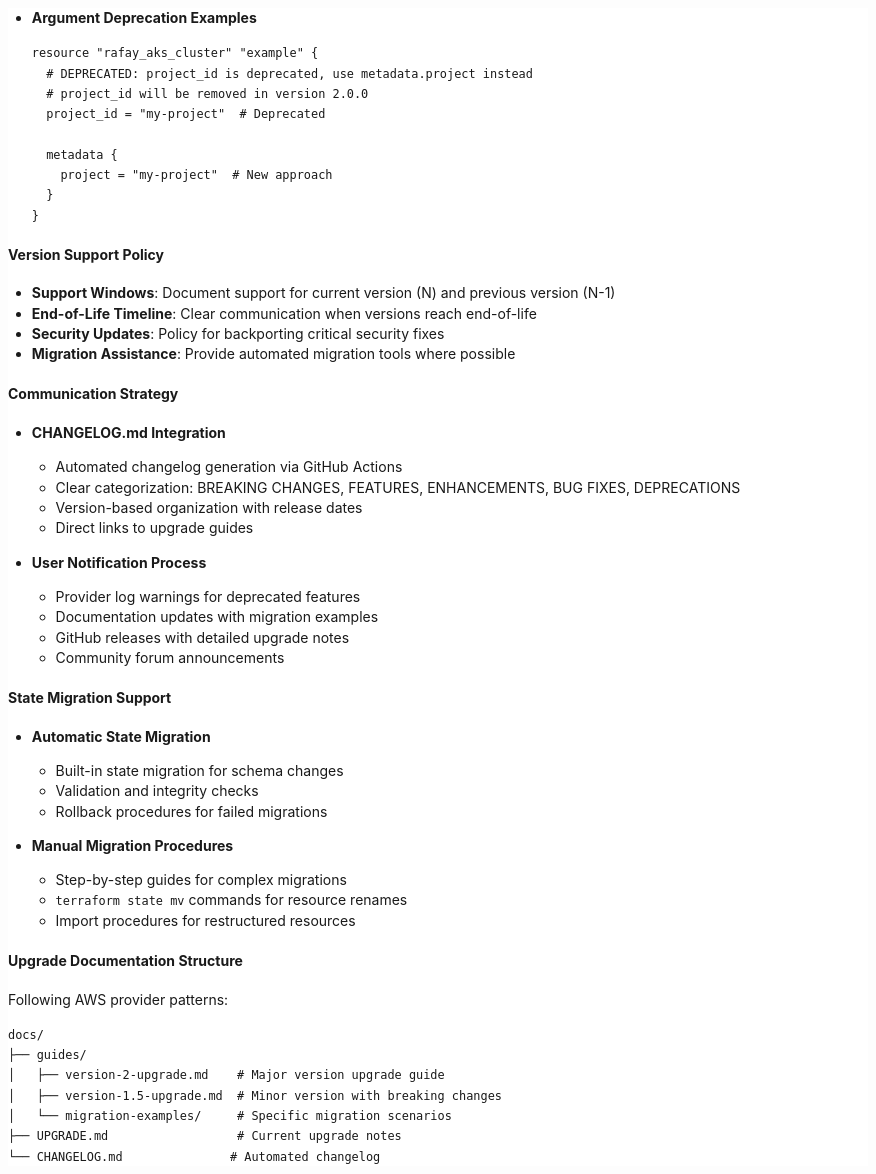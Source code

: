 - **Argument Deprecation Examples**
  ```hcl
  resource "rafay_aks_cluster" "example" {
    # DEPRECATED: project_id is deprecated, use metadata.project instead
    # project_id will be removed in version 2.0.0
    project_id = "my-project"  # Deprecated
    
    metadata {
      project = "my-project"  # New approach
    }
  }
  ```

#### **Version Support Policy**
- **Support Windows**: Document support for current version (N) and previous version (N-1)
- **End-of-Life Timeline**: Clear communication when versions reach end-of-life
- **Security Updates**: Policy for backporting critical security fixes
- **Migration Assistance**: Provide automated migration tools where possible

#### **Communication Strategy**
- **CHANGELOG.md Integration**
  - Automated changelog generation via GitHub Actions
  - Clear categorization: BREAKING CHANGES, FEATURES, ENHANCEMENTS, BUG FIXES, DEPRECATIONS
  - Version-based organization with release dates
  - Direct links to upgrade guides

- **User Notification Process**
  - Provider log warnings for deprecated features
  - Documentation updates with migration examples
  - GitHub releases with detailed upgrade notes
  - Community forum announcements

#### **State Migration Support**
- **Automatic State Migration**
  - Built-in state migration for schema changes
  - Validation and integrity checks
  - Rollback procedures for failed migrations

- **Manual Migration Procedures**
  - Step-by-step guides for complex migrations
  - `terraform state mv` commands for resource renames
  - Import procedures for restructured resources

#### **Upgrade Documentation Structure**
Following AWS provider patterns:
```
docs/
├── guides/
│   ├── version-2-upgrade.md    # Major version upgrade guide
│   ├── version-1.5-upgrade.md  # Minor version with breaking changes
│   └── migration-examples/     # Specific migration scenarios
├── UPGRADE.md                  # Current upgrade notes
└── CHANGELOG.md               # Automated changelog
```

